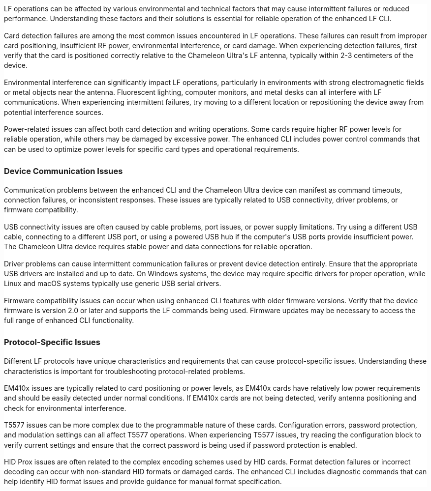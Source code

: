 LF operations can be affected by various environmental and technical factors that may cause intermittent failures or reduced performance. Understanding these factors and their solutions is essential for reliable operation of the enhanced LF CLI.

Card detection failures are among the most common issues encountered in LF operations. These failures can result from improper card positioning, insufficient RF power, environmental interference, or card damage. When experiencing detection failures, first verify that the card is positioned correctly relative to the Chameleon Ultra's LF antenna, typically within 2-3 centimeters of the device.

Environmental interference can significantly impact LF operations, particularly in environments with strong electromagnetic fields or metal objects near the antenna. Fluorescent lighting, computer monitors, and metal desks can all interfere with LF communications. When experiencing intermittent failures, try moving to a different location or repositioning the device away from potential interference sources.

Power-related issues can affect both card detection and writing operations. Some cards require higher RF power levels for reliable operation, while others may be damaged by excessive power. The enhanced CLI includes power control commands that can be used to optimize power levels for specific card types and operational requirements.

### Device Communication Issues

Communication problems between the enhanced CLI and the Chameleon Ultra device can manifest as command timeouts, connection failures, or inconsistent responses. These issues are typically related to USB connectivity, driver problems, or firmware compatibility.

USB connectivity issues are often caused by cable problems, port issues, or power supply limitations. Try using a different USB cable, connecting to a different USB port, or using a powered USB hub if the computer's USB ports provide insufficient power. The Chameleon Ultra device requires stable power and data connections for reliable operation.

Driver problems can cause intermittent communication failures or prevent device detection entirely. Ensure that the appropriate USB drivers are installed and up to date. On Windows systems, the device may require specific drivers for proper operation, while Linux and macOS systems typically use generic USB serial drivers.

Firmware compatibility issues can occur when using enhanced CLI features with older firmware versions. Verify that the device firmware is version 2.0 or later and supports the LF commands being used. Firmware updates may be necessary to access the full range of enhanced CLI functionality.

### Protocol-Specific Issues

Different LF protocols have unique characteristics and requirements that can cause protocol-specific issues. Understanding these characteristics is important for troubleshooting protocol-related problems.

EM410x issues are typically related to card positioning or power levels, as EM410x cards have relatively low power requirements and should be easily detected under normal conditions. If EM410x cards are not being detected, verify antenna positioning and check for environmental interference.

T5577 issues can be more complex due to the programmable nature of these cards. Configuration errors, password protection, and modulation settings can all affect T5577 operations. When experiencing T5577 issues, try reading the configuration block to verify current settings and ensure that the correct password is being used if password protection is enabled.

HID Prox issues are often related to the complex encoding schemes used by HID cards. Format detection failures or incorrect decoding can occur with non-standard HID formats or damaged cards. The enhanced CLI includes diagnostic commands that can help identify HID format issues and provide guidance for manual format specification.
